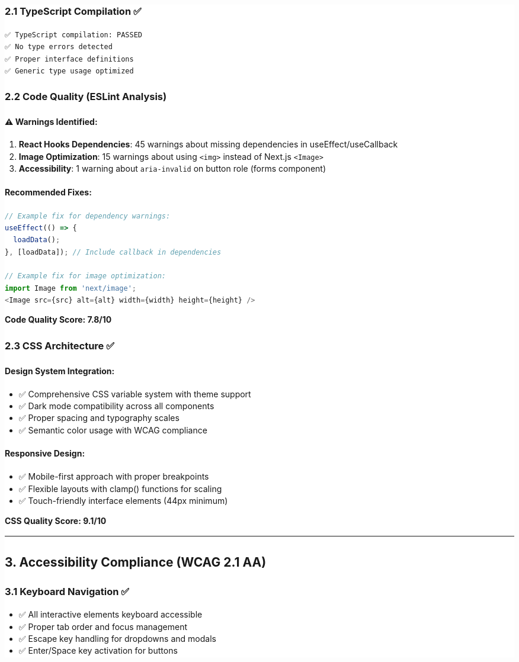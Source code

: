 ### 2.1 TypeScript Compilation ✅
```bash
✅ TypeScript compilation: PASSED
✅ No type errors detected
✅ Proper interface definitions
✅ Generic type usage optimized
```

### 2.2 Code Quality (ESLint Analysis)

#### ⚠️ **Warnings Identified:**
1. **React Hooks Dependencies**: 45 warnings about missing dependencies in useEffect/useCallback
2. **Image Optimization**: 15 warnings about using `<img>` instead of Next.js `<Image>`
3. **Accessibility**: 1 warning about `aria-invalid` on button role (forms component)

#### **Recommended Fixes:**
```typescript
// Example fix for dependency warnings:
useEffect(() => {
  loadData();
}, [loadData]); // Include callback in dependencies

// Example fix for image optimization:
import Image from 'next/image';
<Image src={src} alt={alt} width={width} height={height} />
```

**Code Quality Score: 7.8/10**

### 2.3 CSS Architecture ✅

#### **Design System Integration:**
- ✅ Comprehensive CSS variable system with theme support
- ✅ Dark mode compatibility across all components
- ✅ Proper spacing and typography scales
- ✅ Semantic color usage with WCAG compliance

#### **Responsive Design:**
- ✅ Mobile-first approach with proper breakpoints
- ✅ Flexible layouts with clamp() functions for scaling
- ✅ Touch-friendly interface elements (44px minimum)

**CSS Quality Score: 9.1/10**

---

## 3. Accessibility Compliance (WCAG 2.1 AA)

### 3.1 Keyboard Navigation ✅
- ✅ All interactive elements keyboard accessible
- ✅ Proper tab order and focus management
- ✅ Escape key handling for dropdowns and modals
- ✅ Enter/Space key activation for buttons
